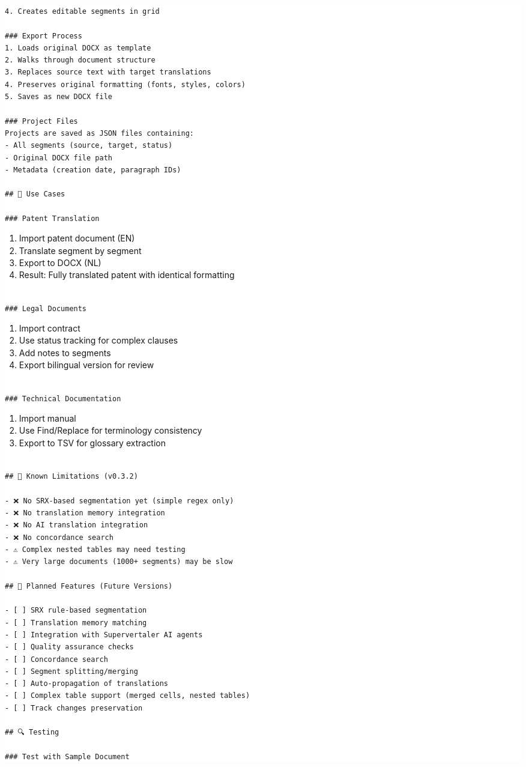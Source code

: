 ```
4. Creates editable segments in grid

### Export Process
1. Loads original DOCX as template
2. Walks through document structure
3. Replaces source text with target translations
4. Preserves original formatting (fonts, styles, colors)
5. Saves as new DOCX file

### Project Files
Projects are saved as JSON files containing:
- All segments (source, target, status)
- Original DOCX file path
- Metadata (creation date, paragraph IDs)

## 🎯 Use Cases

### Patent Translation
```
1. Import patent document (EN)
2. Translate segment by segment
3. Export to DOCX (NL)
4. Result: Fully translated patent with identical formatting
```

### Legal Documents
```
1. Import contract
2. Use status tracking for complex clauses
3. Add notes to segments
4. Export bilingual version for review
```

### Technical Documentation
```
1. Import manual
2. Use Find/Replace for terminology consistency
3. Export to TSV for glossary extraction
```

## 🐛 Known Limitations (v0.3.2)

- ❌ No SRX-based segmentation yet (simple regex only)
- ❌ No translation memory integration
- ❌ No AI translation integration
- ❌ No concordance search
- ⚠️ Complex nested tables may need testing
- ⚠️ Very large documents (1000+ segments) may be slow

## 🚧 Planned Features (Future Versions)

- [ ] SRX rule-based segmentation
- [ ] Translation memory matching
- [ ] Integration with Supervertaler AI agents
- [ ] Quality assurance checks
- [ ] Concordance search
- [ ] Segment splitting/merging
- [ ] Auto-propagation of translations
- [ ] Complex table support (merged cells, nested tables)
- [ ] Track changes preservation

## 🔍 Testing

### Test with Sample Document
```